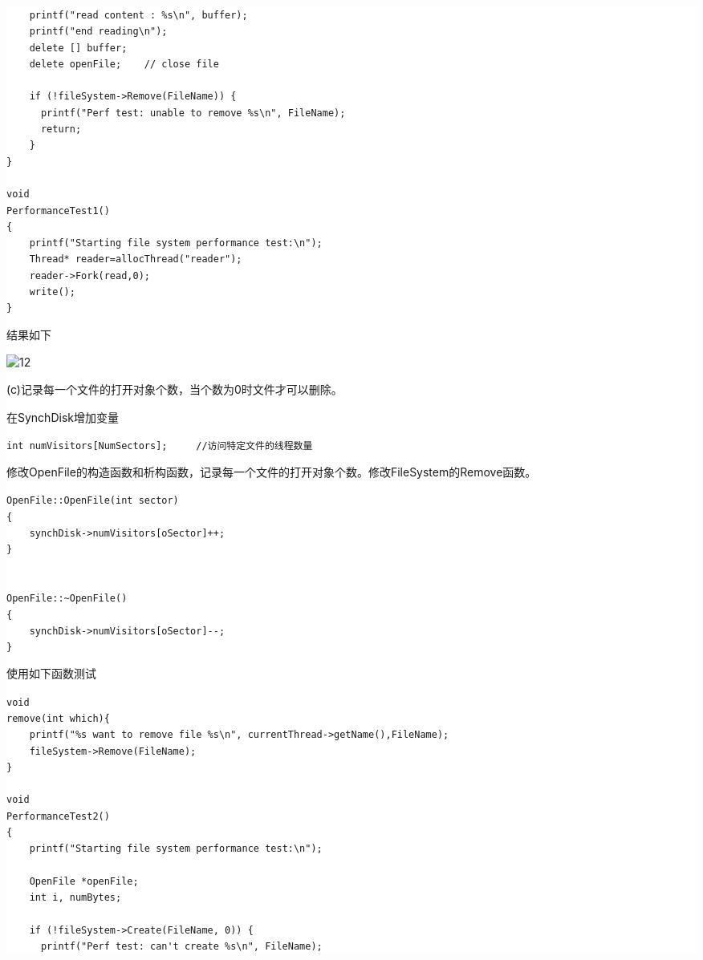 ```
    printf("read content : %s\n", buffer);
    printf("end reading\n");
    delete [] buffer;
    delete openFile;    // close file

    if (!fileSystem->Remove(FileName)) {
      printf("Perf test: unable to remove %s\n", FileName);
      return;
    }
}

void
PerformanceTest1()
{
    printf("Starting file system performance test:\n");
    Thread* reader=allocThread("reader");
    reader->Fork(read,0);
    write();
}
```

结果如下

![12](C:\Users\69494\Desktop\软微\操统\lab4\images\12.PNG)

(c)记录每一个文件的打开对象个数，当个数为0时文件才可以删除。

在SynchDisk增加变量

```
int numVisitors[NumSectors];     //访问特定文件的线程数量
```

修改OpenFile的构造函数和析构函数，记录每一个文件的打开对象个数。修改FileSystem的Remove函数。

```
OpenFile::OpenFile(int sector)
{
    synchDisk->numVisitors[oSector]++;
}


OpenFile::~OpenFile()
{
    synchDisk->numVisitors[oSector]--;
}
```

使用如下函数测试

```
void
remove(int which){
    printf("%s want to remove file %s\n", currentThread->getName(),FileName);
    fileSystem->Remove(FileName);
}

void
PerformanceTest2()
{
    printf("Starting file system performance test:\n");
    
    OpenFile *openFile;    
    int i, numBytes;
    
    if (!fileSystem->Create(FileName, 0)) {
      printf("Perf test: can't create %s\n", FileName);
```